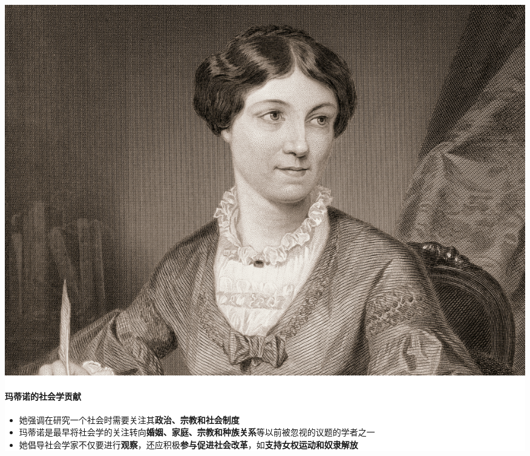 ![](images/2024-04-15-10-37-01.png)

#### 玛蒂诺的社会学贡献
- 她强调在研究一个社会时需要关注其**政治、宗教和社会制度**
- 玛蒂诺是最早将社会学的关注转向**婚姻、家庭、宗教和种族关系**等以前被忽视的议题的学者之一
- 她倡导社会学家不仅要进行**观察**，还应积极**参与促进社会改革**，如**支持女权运动和奴隶解放**